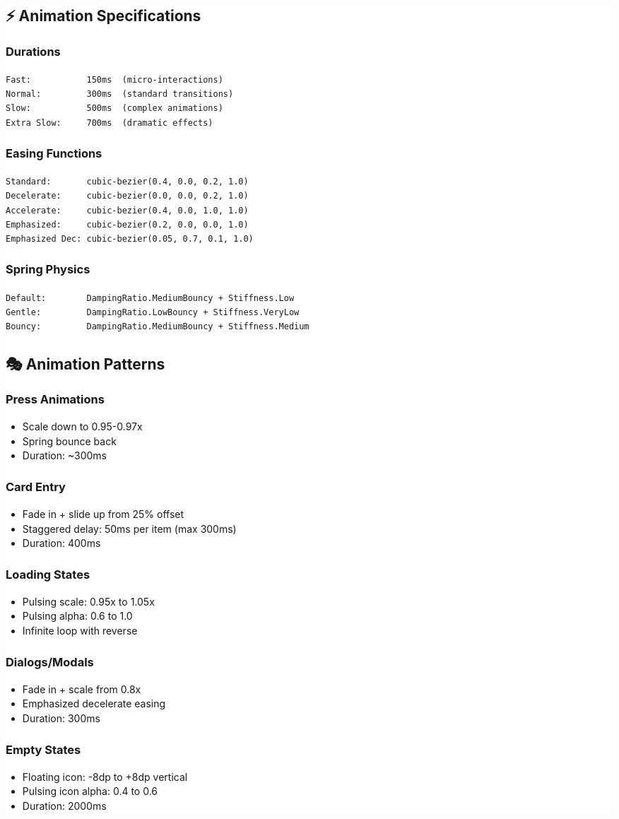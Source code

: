 ## ⚡ Animation Specifications

### Durations
```
Fast:           150ms  (micro-interactions)
Normal:         300ms  (standard transitions)
Slow:           500ms  (complex animations)
Extra Slow:     700ms  (dramatic effects)
```

### Easing Functions
```
Standard:       cubic-bezier(0.4, 0.0, 0.2, 1.0)
Decelerate:     cubic-bezier(0.0, 0.0, 0.2, 1.0)
Accelerate:     cubic-bezier(0.4, 0.0, 1.0, 1.0)
Emphasized:     cubic-bezier(0.2, 0.0, 0.0, 1.0)
Emphasized Dec: cubic-bezier(0.05, 0.7, 0.1, 1.0)
```

### Spring Physics
```
Default:        DampingRatio.MediumBouncy + Stiffness.Low
Gentle:         DampingRatio.LowBouncy + Stiffness.VeryLow
Bouncy:         DampingRatio.MediumBouncy + Stiffness.Medium
```

## 🎭 Animation Patterns

### Press Animations
- Scale down to 0.95-0.97x
- Spring bounce back
- Duration: ~300ms

### Card Entry
- Fade in + slide up from 25% offset
- Staggered delay: 50ms per item (max 300ms)
- Duration: 400ms

### Loading States
- Pulsing scale: 0.95x to 1.05x
- Pulsing alpha: 0.6 to 1.0
- Infinite loop with reverse

### Dialogs/Modals
- Fade in + scale from 0.8x
- Emphasized decelerate easing
- Duration: 300ms

### Empty States
- Floating icon: -8dp to +8dp vertical
- Pulsing icon alpha: 0.4 to 0.6
- Duration: 2000ms
